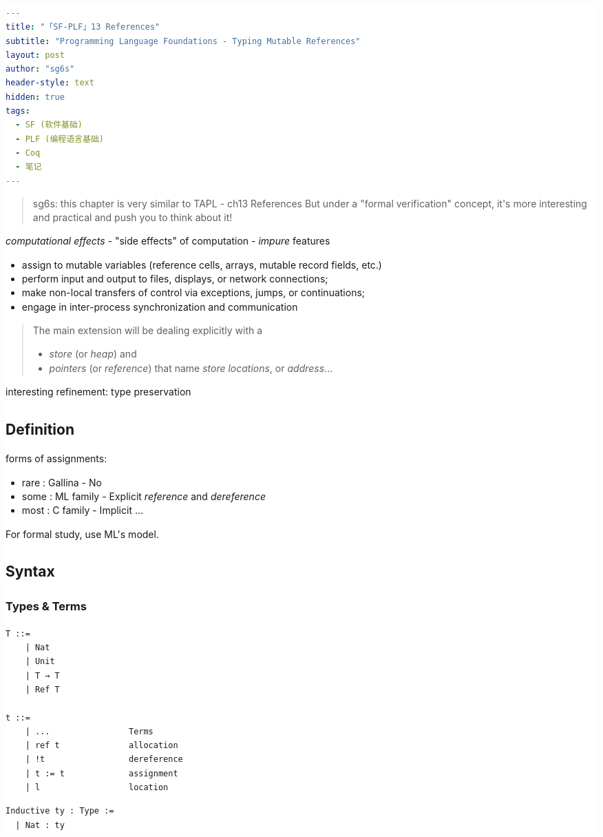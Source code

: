 ```yaml
---
title: "「SF-PLF」13 References"
subtitle: "Programming Language Foundations - Typing Mutable References"
layout: post
author: "sg6s"
header-style: text
hidden: true
tags:
  - SF (软件基础)
  - PLF (编程语言基础)
  - Coq
  - 笔记
---
```


> sg6s: this chapter is very similar to TAPL - ch13 References
> But under a "formal verification" concept, it's more interesting and practical and push you to think about it!


_computational effects_ - "side effects" of computation - _impure_ features
- assign to mutable variables (reference cells, arrays, mutable record fields, etc.)
- perform input and output to files, displays, or network connections; 
- make non-local transfers of control via exceptions, jumps, or continuations; 
- engage in inter-process synchronization and communication


> The main extension will be dealing explicitly with a 
> - _store_ (or _heap_) and 
> - _pointers_ (or _reference_) that name _store locations_, or _address_...

interesting refinement: type preservation



Definition
----------

forms of assignments:
- rare : Gallina   - No 
- some : ML family - Explicit _reference_ and _dereference_
- most : C  family - Implicit ...

For formal study, use ML's model.



Syntax
------

### Types & Terms

```coq
T ::= 
    | Nat
    | Unit
    | T → T
    | Ref T

t ::= 
    | ...                Terms
    | ref t              allocation
    | !t                 dereference
    | t := t             assignment
    | l                  location
```
```coq
Inductive ty : Type :=
  | Nat : ty
```